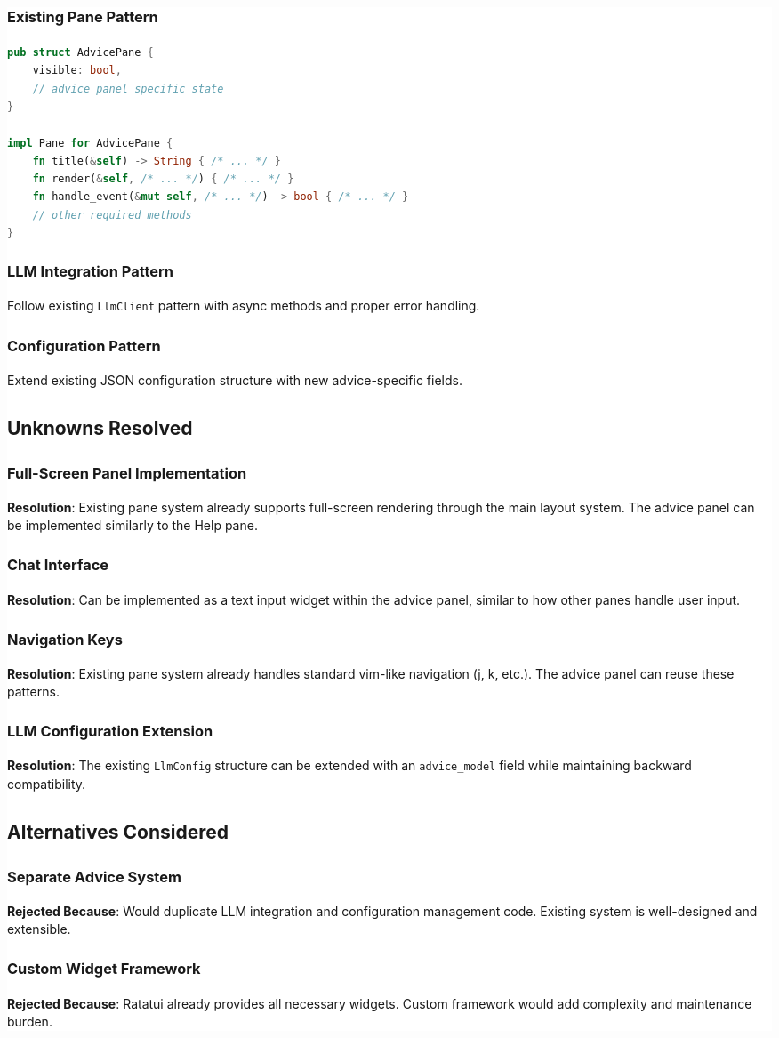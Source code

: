 ### Existing Pane Pattern
```rust
pub struct AdvicePane {
    visible: bool,
    // advice panel specific state
}

impl Pane for AdvicePane {
    fn title(&self) -> String { /* ... */ }
    fn render(&self, /* ... */) { /* ... */ }
    fn handle_event(&mut self, /* ... */) -> bool { /* ... */ }
    // other required methods
}
```

### LLM Integration Pattern
Follow existing `LlmClient` pattern with async methods and proper error handling.

### Configuration Pattern
Extend existing JSON configuration structure with new advice-specific fields.

## Unknowns Resolved

### Full-Screen Panel Implementation
**Resolution**: Existing pane system already supports full-screen rendering through the main layout system. The advice panel can be implemented similarly to the Help pane.

### Chat Interface
**Resolution**: Can be implemented as a text input widget within the advice panel, similar to how other panes handle user input.

### Navigation Keys
**Resolution**: Existing pane system already handles standard vim-like navigation (j, k, etc.). The advice panel can reuse these patterns.

### LLM Configuration Extension
**Resolution**: The existing `LlmConfig` structure can be extended with an `advice_model` field while maintaining backward compatibility.

## Alternatives Considered

### Separate Advice System
**Rejected Because**: Would duplicate LLM integration and configuration management code. Existing system is well-designed and extensible.

### Custom Widget Framework
**Rejected Because**: Ratatui already provides all necessary widgets. Custom framework would add complexity and maintenance burden.
